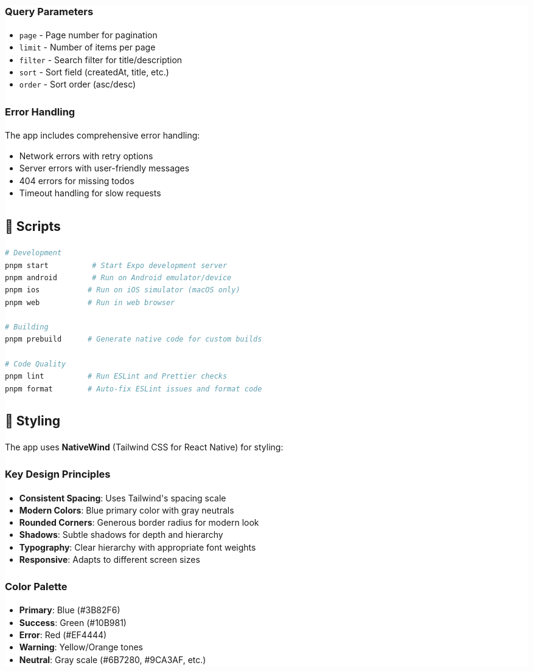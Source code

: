 ### Query Parameters

- `page` - Page number for pagination
- `limit` - Number of items per page
- `filter` - Search filter for title/description
- `sort` - Sort field (createdAt, title, etc.)
- `order` - Sort order (asc/desc)

### Error Handling

The app includes comprehensive error handling:

- Network errors with retry options
- Server errors with user-friendly messages
- 404 errors for missing todos
- Timeout handling for slow requests

## 📜 Scripts

```bash
# Development
pnpm start          # Start Expo development server
pnpm android        # Run on Android emulator/device
pnpm ios           # Run on iOS simulator (macOS only)
pnpm web           # Run in web browser

# Building
pnpm prebuild      # Generate native code for custom builds

# Code Quality
pnpm lint          # Run ESLint and Prettier checks
pnpm format        # Auto-fix ESLint issues and format code
```

## 🎨 Styling

The app uses **NativeWind** (Tailwind CSS for React Native) for styling:

### Key Design Principles

- **Consistent Spacing**: Uses Tailwind's spacing scale
- **Modern Colors**: Blue primary color with gray neutrals
- **Rounded Corners**: Generous border radius for modern look
- **Shadows**: Subtle shadows for depth and hierarchy
- **Typography**: Clear hierarchy with appropriate font weights
- **Responsive**: Adapts to different screen sizes

### Color Palette

- **Primary**: Blue (#3B82F6)
- **Success**: Green (#10B981)
- **Error**: Red (#EF4444)
- **Warning**: Yellow/Orange tones
- **Neutral**: Gray scale (#6B7280, #9CA3AF, etc.)
